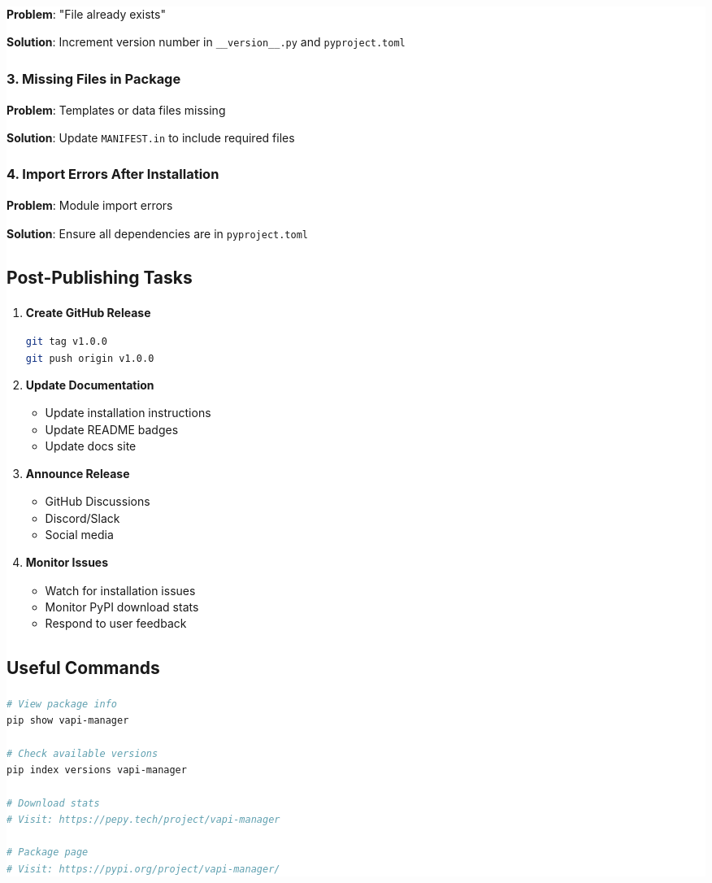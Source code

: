 **Problem**: "File already exists"

**Solution**: Increment version number in `__version__.py` and `pyproject.toml`

### 3. Missing Files in Package

**Problem**: Templates or data files missing

**Solution**: Update `MANIFEST.in` to include required files

### 4. Import Errors After Installation

**Problem**: Module import errors

**Solution**: Ensure all dependencies are in `pyproject.toml`

## Post-Publishing Tasks

1. **Create GitHub Release**
   ```bash
   git tag v1.0.0
   git push origin v1.0.0
   ```

2. **Update Documentation**
   - Update installation instructions
   - Update README badges
   - Update docs site

3. **Announce Release**
   - GitHub Discussions
   - Discord/Slack
   - Social media

4. **Monitor Issues**
   - Watch for installation issues
   - Monitor PyPI download stats
   - Respond to user feedback

## Useful Commands

```bash
# View package info
pip show vapi-manager

# Check available versions
pip index versions vapi-manager

# Download stats
# Visit: https://pepy.tech/project/vapi-manager

# Package page
# Visit: https://pypi.org/project/vapi-manager/
```
